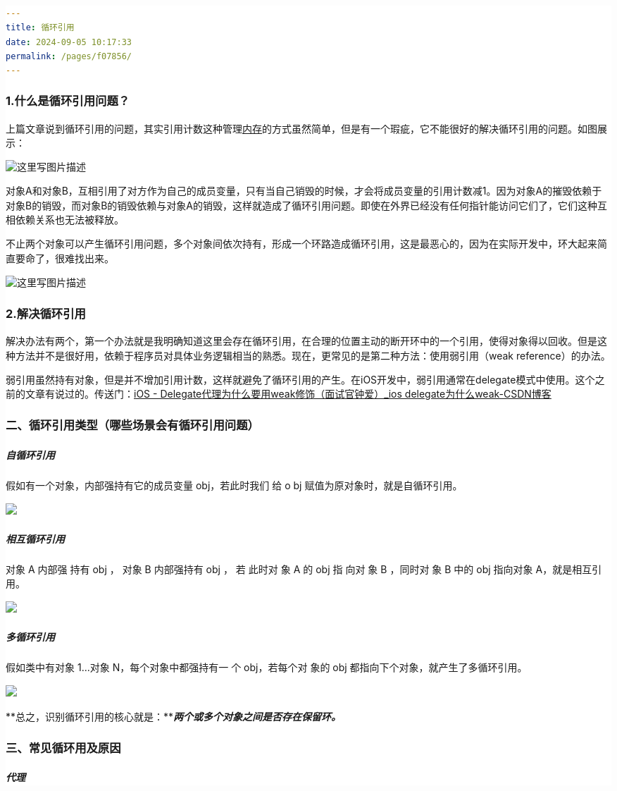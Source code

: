 ```yaml
---
title: 循环引用
date: 2024-09-05 10:17:33
permalink: /pages/f07856/
---
```

### 1.什么是循环引用问题？

上篇文章说到循环引用的问题，其实引用计数这种管理[内存](https://so.csdn.net/so/search?q=%E5%86%85%E5%AD%98&spm=1001.2101.3001.7020)的方式虽然简单，但是有一个瑕疵，它不能很好的解决循环引用的问题。如图展示：

![这里写图片描述](https://img-blog.csdn.net/20170705134440693?watermark/2/text/aHR0cDovL2Jsb2cuY3Nkbi5uZXQvY3V6elpZdWVz/font/5a6L5L2T/fontsize/400/fill/I0JBQkFCMA==/dissolve/70/gravity/SouthEast)

对象A和对象B，互相引用了对方作为自己的成员变量，只有当自己销毁的时候，才会将成员变量的引用计数减1。因为对象A的摧毁依赖于对象B的销毁，而对象B的销毁依赖与对象A的销毁，这样就造成了循环引用问题。即使在外界已经没有任何指针能访问它们了，它们这种互相依赖关系也无法被释放。

不止两个对象可以产生循环引用问题，多个对象间依次持有，形成一个环路造成循环引用，这是最恶心的，因为在实际开发中，环大起来简直要命了，很难找出来。

![这里写图片描述](https://img-blog.csdn.net/20170705135210339?watermark/2/text/aHR0cDovL2Jsb2cuY3Nkbi5uZXQvY3V6elpZdWVz/font/5a6L5L2T/fontsize/400/fill/I0JBQkFCMA==/dissolve/70/gravity/SouthEast)

### 2.解决循环引用

解决办法有两个，第一个办法就是我明确知道这里会存在循环引用，在合理的位置主动的断开环中的一个引用，使得对象得以回收。但是这种方法并不是很好用，依赖于程序员对具体业务逻辑相当的熟悉。现在，更常见的是第二种方法：使用弱引用（weak reference）的办法。

弱引用虽然持有对象，但是并不增加引用计数，这样就避免了循环引用的产生。在iOS开发中，弱引用通常在delegate模式中使用。这个之前的文章有说过的。传送门：[iOS - Delegate代理为什么要用weak修饰（面试官钟爱）_ios delegate为什么weak-CSDN博客](http://blog.csdn.net/cuzzZYues/article/details/73691085)

### 二、循环引用类型（哪些场景会有循环引用问题）

##### 自循环引用

假如有一个对象，内部强持有它的成员变量 obj，若此时我们 给 o bj 赋值为原对象时，就是自循环引用。

![](https://rte.weiyun.baidu.com/wiki/attach/image/api/imageDownloadAddress?attachId=13e47707e1794fdab756bf64e95d55d5&docGuid=Otj87nZkAI3zo5&sign=eyJhbGciOiJkaXIiLCJlbmMiOiJBMjU2R0NNIiwiYXBwSWQiOjEsInVpZCI6IkdKM2VhTER2X1oiLCJkb2NJZCI6Ik90ajg3blprQUkzem81In0..nf8Xac_QAkXUg2CG.6T3e3akzcMF1nwSJAareb2ZcHeHDjVRTt9UBM8lDEEdWQLcDzPQmM88S4YG-O0r0yhHr6vQLyStxzS6HBnUREkamFLVy0CeT-8lgMA-s9IjN4b4ir_FzVUZL9DKpDWAP8wrYlTN6-4xeLw-Vsh-Zxw6nWhiy0C94pdSNHriYyS5dquu3PZKoVyFvc5Pl2tUb_RWTxMaf9l-B9rUzJm4ZjfEoxQ.x45-pgY9BjSTih-0HbQDlg)

##### 相互循环引用

对象 A 内部强 持有 obj ， 对象 B 内部强持有 obj ， 若 此时对 象 A 的 obj 指 向对 象 B ，同时对 象 B 中的 obj 指向对象 A，就是相互引用。

![](https://rte.weiyun.baidu.com/wiki/attach/image/api/imageDownloadAddress?attachId=a0c4524ec5ec4cd2a0e9036d034a01a8&docGuid=Otj87nZkAI3zo5&sign=eyJhbGciOiJkaXIiLCJlbmMiOiJBMjU2R0NNIiwiYXBwSWQiOjEsInVpZCI6IkdKM2VhTER2X1oiLCJkb2NJZCI6Ik90ajg3blprQUkzem81In0..nf8Xac_QAkXUg2CG.6T3e3akzcMF1nwSJAareb2ZcHeHDjVRTt9UBM8lDEEdWQLcDzPQmM88S4YG-O0r0yhHr6vQLyStxzS6HBnUREkamFLVy0CeT-8lgMA-s9IjN4b4ir_FzVUZL9DKpDWAP8wrYlTN6-4xeLw-Vsh-Zxw6nWhiy0C94pdSNHriYyS5dquu3PZKoVyFvc5Pl2tUb_RWTxMaf9l-B9rUzJm4ZjfEoxQ.x45-pgY9BjSTih-0HbQDlg)

##### 多循环引用

假如类中有对象 1...对象 N，每个对象中都强持有一 个 obj，若每个对 象的 obj 都指向下个对象，就产生了多循环引用。

![](https://rte.weiyun.baidu.com/wiki/attach/image/api/imageDownloadAddress?attachId=c4bc27f7ffa04f99afccc33c4e4ee76d&docGuid=Otj87nZkAI3zo5&sign=eyJhbGciOiJkaXIiLCJlbmMiOiJBMjU2R0NNIiwiYXBwSWQiOjEsInVpZCI6IkdKM2VhTER2X1oiLCJkb2NJZCI6Ik90ajg3blprQUkzem81In0..nf8Xac_QAkXUg2CG.6T3e3akzcMF1nwSJAareb2ZcHeHDjVRTt9UBM8lDEEdWQLcDzPQmM88S4YG-O0r0yhHr6vQLyStxzS6HBnUREkamFLVy0CeT-8lgMA-s9IjN4b4ir_FzVUZL9DKpDWAP8wrYlTN6-4xeLw-Vsh-Zxw6nWhiy0C94pdSNHriYyS5dquu3PZKoVyFvc5Pl2tUb_RWTxMaf9l-B9rUzJm4ZjfEoxQ.x45-pgY9BjSTih-0HbQDlg)

**总之，识别循环引用的核心就是：*****两个或多个对象之间是否存在保留环。***

### 三、常见循环用及原因

##### 代理
